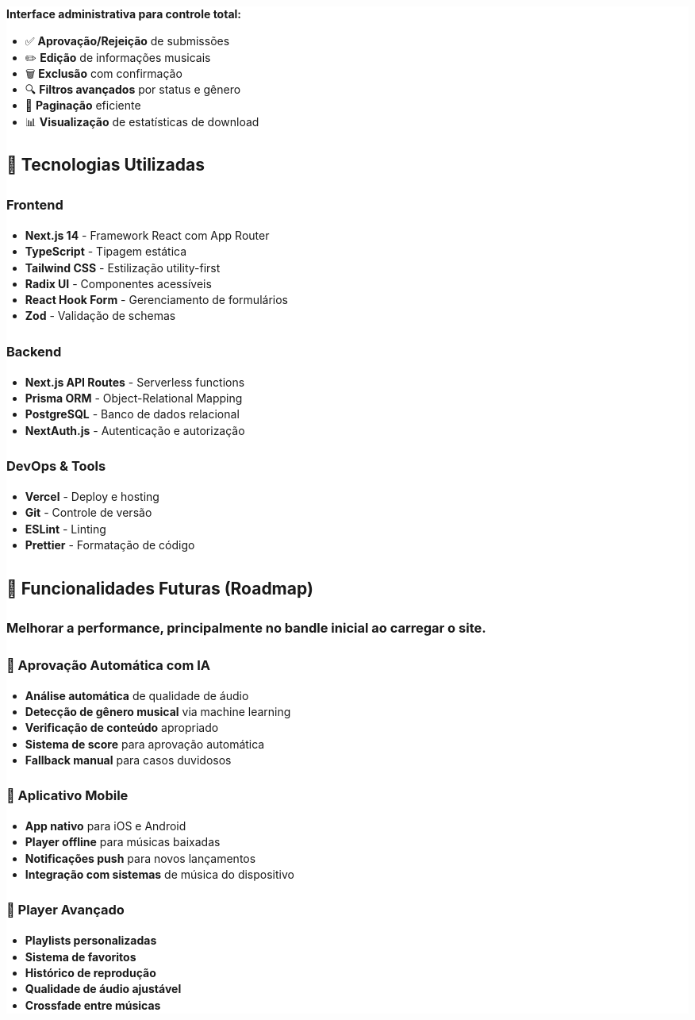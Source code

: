 **Interface administrativa para controle total:**
- ✅ **Aprovação/Rejeição** de submissões
- ✏️ **Edição** de informações musicais
- 🗑️ **Exclusão** com confirmação
- 🔍 **Filtros avançados** por status e gênero
- 📄 **Paginação** eficiente
- 📊 **Visualização** de estatísticas de download

## 🚀 Tecnologias Utilizadas

### Frontend
- **Next.js 14** - Framework React com App Router
- **TypeScript** - Tipagem estática
- **Tailwind CSS** - Estilização utility-first
- **Radix UI** - Componentes acessíveis
- **React Hook Form** - Gerenciamento de formulários
- **Zod** - Validação de schemas

### Backend
- **Next.js API Routes** - Serverless functions
- **Prisma ORM** - Object-Relational Mapping
- **PostgreSQL** - Banco de dados relacional
- **NextAuth.js** - Autenticação e autorização

### DevOps & Tools
- **Vercel** - Deploy e hosting
- **Git** - Controle de versão
- **ESLint** - Linting
- **Prettier** - Formatação de código

## 🎯 Funcionalidades Futuras (Roadmap)

### Melhorar a performance, principalmente no bandle inicial ao carregar o site.

### 🤖 Aprovação Automática com IA
- **Análise automática** de qualidade de áudio
- **Detecção de gênero musical** via machine learning
- **Verificação de conteúdo** apropriado
- **Sistema de score** para aprovação automática
- **Fallback manual** para casos duvidosos

### 📱 Aplicativo Mobile
- **App nativo** para iOS e Android
- **Player offline** para músicas baixadas
- **Notificações push** para novos lançamentos
- **Integração com sistemas** de música do dispositivo

### 🎵 Player Avançado
- **Playlists personalizadas**
- **Sistema de favoritos**
- **Histórico de reprodução**
- **Qualidade de áudio ajustável**
- **Crossfade entre músicas**
